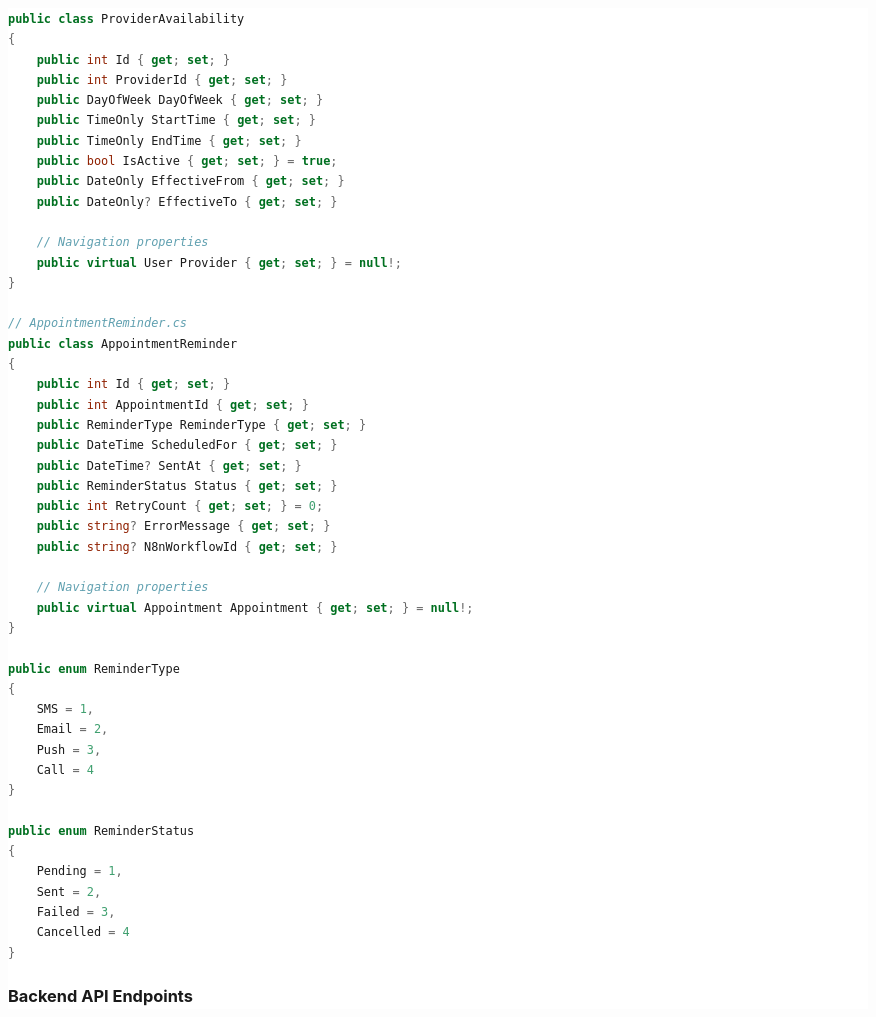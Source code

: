 ```csharp
public class ProviderAvailability
{
    public int Id { get; set; }
    public int ProviderId { get; set; }
    public DayOfWeek DayOfWeek { get; set; }
    public TimeOnly StartTime { get; set; }
    public TimeOnly EndTime { get; set; }
    public bool IsActive { get; set; } = true;
    public DateOnly EffectiveFrom { get; set; }
    public DateOnly? EffectiveTo { get; set; }
    
    // Navigation properties
    public virtual User Provider { get; set; } = null!;
}

// AppointmentReminder.cs
public class AppointmentReminder
{
    public int Id { get; set; }
    public int AppointmentId { get; set; }
    public ReminderType ReminderType { get; set; }
    public DateTime ScheduledFor { get; set; }
    public DateTime? SentAt { get; set; }
    public ReminderStatus Status { get; set; }
    public int RetryCount { get; set; } = 0;
    public string? ErrorMessage { get; set; }
    public string? N8nWorkflowId { get; set; }
    
    // Navigation properties
    public virtual Appointment Appointment { get; set; } = null!;
}

public enum ReminderType
{
    SMS = 1,
    Email = 2,
    Push = 3,
    Call = 4
}

public enum ReminderStatus
{
    Pending = 1,
    Sent = 2,
    Failed = 3,
    Cancelled = 4
}
```


### Backend API Endpoints
